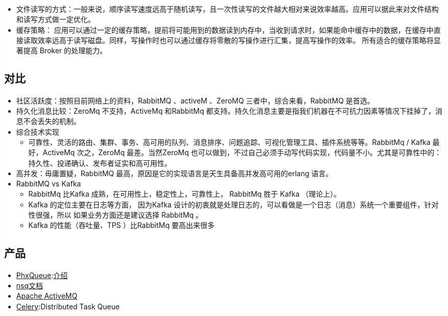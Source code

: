   - 文件读写的方式：一般来说，顺序读写速度远高于随机读写，且一次性读写的文件越大相对来说效率越高。应用可以据此来对文件结构和读写方式做一定优化。
  - 缓存策略： 应用可以通过一定的缓存策略，提前将可能用到的数据读到内存中，当收到请求时，如果能命中缓存中的数据，在缓存中直接读取效率远高于读写磁盘。同样，写操作时也可以通过缓存将零散的写操作进行汇集，提高写操作的效率。 所有适合的缓存策略将显著提高 Broker 的处理能力。

## 对比

* 社区活跃度：按照目前网络上的资料，RabbitMQ 、activeM 、ZeroMQ 三者中，综合来看，RabbitMQ 是首选。
* 持久化消息比较：ZeroMq 不支持，ActiveMq 和RabbitMq 都支持。持久化消息主要是指我们机器在不可抗力因素等情况下挂掉了，消息不会丢失的机制。
* 综合技术实现
  - 可靠性、灵活的路由、集群、事务、高可用的队列、消息排序、问题追踪、可视化管理工具、插件系统等等。RabbitMq / Kafka 最好，ActiveMq 次之，ZeroMq 最差。当然ZeroMq 也可以做到，不过自己必须手动写代码实现，代码量不小。尤其是可靠性中的：持久性、投递确认、发布者证实和高可用性。
* 高并发：毋庸置疑，RabbitMQ 最高，原因是它的实现语言是天生具备高并发高可用的erlang 语言。
* RabbitMQ vs Kafka
  + RabbitMq 比Kafka 成熟，在可用性上，稳定性上，可靠性上，  RabbitMq  胜于  Kafka  （理论上）。
  + Kafka 的定位主要在日志等方面， 因为Kafka 设计的初衷就是处理日志的，可以看做是一个日志（消息）系统一个重要组件，针对性很强，所以 如果业务方面还是建议选择 RabbitMq 。
  + Kafka 的性能（吞吐量、TPS ）比RabbitMq 要高出来很多

## 产品

* [PhxQueue](https://github.com/Tencent/phxqueue):[介绍](https://mp.weixin.qq.com/s?__biz=MjM5MDE0Mjc4MA==&mid=2650997820&idx=1&sn=c21021580f5474e6f570d1a1eada22bd&chksm=bdbefc6f8ac975791c85d2e9e8cb58a2c384d3daf29c4ac808789aa2281d2dd53c4d2baaf33d&mpshare=1&scene=1&srcid=09141b12nitpm39kMwTLxSIg&pass_ticket=T61h6XjBkARmtNGuhNVdyhTXYAlGFU%2Brx%2FhZrUNp8OOKx9ul0UwejPXkjaJ%2F3yFI#rd)
* [nsq](https://github.com/nsqio/nsq)[文档](http://nsq.io/overview/quick_start.html)
* [Apache ActiveMQ](link)
* [Celery](http://www.celeryproject.org):Distributed Task Queue
